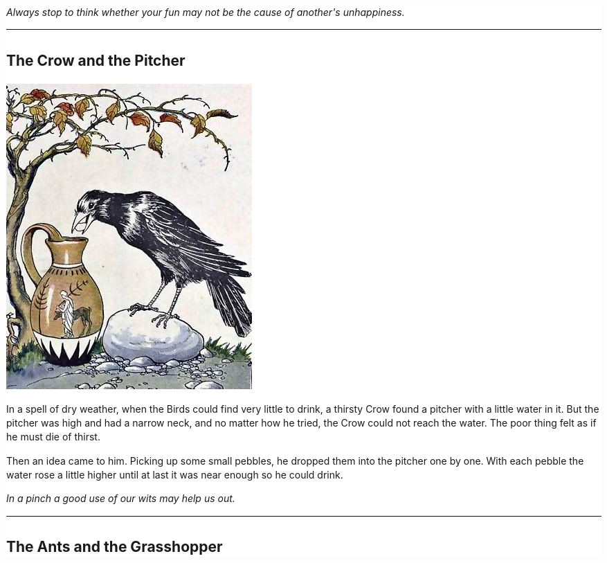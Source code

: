 <p><em>Always stop to think whether your fun may not be the cause of
another's unhappiness.</em></p>





<hr>
<h2 id="crow-and-pitcher">The Crow and the Pitcher</h2>


<img alt="The Crow and the Pitcher" class="rounded float-right p-3" src="./images/i027_th.jpg">


<p>In a spell of dry weather, when the Birds could find very little
to drink, a thirsty Crow found a pitcher with a little water in
it. But the pitcher was high and had a narrow neck, and no matter
how he tried, the Crow could not reach the water. The poor thing
felt as if he must die of thirst.</p>

<p>Then an idea came to him. Picking up some small pebbles, he
dropped them into the pitcher one by one. With each pebble the
water rose a little higher until at last it was near enough so he
could drink.</p>

<p><em>In a pinch a good use of our wits may help us out.</em></p>

<hr>
<h2 id="ants-and-grasshopper">The Ants and the Grasshopper</h2>

